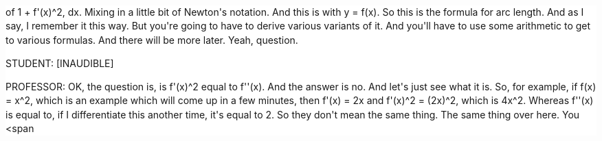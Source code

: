   of</span> <span m="406360">1</span> <span m="406660">+</span> <span
  m="407280">f'(x)^2,</span> <span m="409430">dx.</span> <span
  m="410040">Mixing</span> <span m="410440">in</span> <span m="410530">a</span>
  <span m="410580">little</span> <span m="410770">bit</span> <span
  m="410880">of</span> <span m="411030">Newton's</span> <span
  m="411420">notation.</span> <span m="412330">And</span> <span
  m="412640">this</span> <span m="412790">is</span> <span m="412940">with</span>
  <span m="413380">y</span> <span m="414120">=</span> <span
  m="414360">f(x).</span> <span m="417250">So</span> <span
  m="419070">this</span> <span m="419320">is</span> <span m="419450">the</span>
  <span m="419530">formula</span> <span m="420030">for</span> <span
  m="420390">arc</span> <span m="420590">length.</span> <span
  m="423310">And</span> <span m="423450">as</span> <span m="423550">I</span>
  <span m="423630">say,</span> <span m="423790">I</span> <span
  m="423920">remember</span> <span m="424290">it</span> <span
  m="424390">this</span> <span m="424640">way.</span> <span
  m="425770">But</span> <span m="426070">you're</span> <span m="426190">going
  to</span> <span m="426330">have</span> <span m="426490">to</span> <span
  m="426610">derive</span> <span m="427090">various</span> <span
  m="427780">variants</span> <span m="428340">of</span> <span
  m="428520">it.</span> <span m="429060">And you'll</span> <span
  m="429380">have</span> <span m="429500">to</span> <span m="429600">use
  some</span> <span m="429880">arithmetic</span> <span m="431010">to</span>
  <span m="431120">get</span> <span m="431320">to</span> <span
  m="431430">various</span> <span m="432130">formulas.</span> <span
  m="432650">And</span> <span m="432790">there</span> <span
  m="432900">will</span> <span m="433040">be</span> <span m="433170">more</span>
  <span m="434450">later.</span> <span m="435190">Yeah,</span> <span
  m="435460">question.</span></p><p><span m="436030">STUDENT:
  [INAUDIBLE]</span></p><p><span m="440820">PROFESSOR: OK,</span> <span
  m="441320">the</span> <span m="441420">question</span> <span
  m="441900">is,</span> <span m="442220">is</span> <span
  m="443490">f'(x)^2</span> <span m="445190">equal</span> <span
  m="445670">to</span> <span m="446090">f''(x).</span> <span
  m="447350">And</span> <span m="447510">the</span> <span
  m="447590">answer</span> <span m="448160">is</span> <span
  m="448390">no.</span> <span m="451020">And</span> <span
  m="451130">let's</span> <span m="451370">just</span> <span
  m="452020">see</span> <span m="452260">what</span> <span m="452440">it</span>
  <span m="452540">is.</span> <span m="453090">So,</span> <span
  m="453490">for</span> <span m="453690">example,</span> <span
  m="454240">if</span> <span m="455040">f(x)</span> <span m="455630">=</span>
  <span m="457720">x^2,</span> <span m="458470">which</span> <span
  m="458640">is</span> <span m="458740">an</span> <span
  m="458810">example</span> <span m="459190">which</span> <span
  m="459360">will</span> <span m="459490">come</span> <span m="459730">up</span>
  <span m="459880">in</span> <span m="459960">a</span> <span
  m="460020">few</span> <span m="460210">minutes,</span> <span
  m="461140">then</span> <span m="462130">f'(x)</span> <span m="463030">=</span>
  <span m="463630">2x</span> <span m="464740">and</span> <span
  m="465280">f'(x)^2</span> <span m="467230">=</span> <span
  m="467910">(2x)^2,</span> <span m="469840">which</span> <span
  m="469990">is</span> <span m="470510">4x^2.</span> <span
  m="472380">Whereas</span> <span m="473880">f''(x)</span> <span
  m="474840">is</span> <span m="475010">equal</span> <span m="475260">to,</span>
  <span m="475380">if I</span> <span m="475550">differentiate</span> <span
  m="476090">this</span> <span m="476180">another</span> <span m="476490">time,
  it's</span> <span m="476840">equal</span> <span m="477040">to</span> <span
  m="477130">2.</span> <span m="478750">So</span> <span m="479370">they</span>
  <span m="479580">don't</span> <span m="479850">mean</span> <span
  m="480030">the</span> <span m="480110">same thing.</span> <span
  m="483440">The</span> <span m="483540">same</span> <span
  m="483870">thing</span> <span m="484070">over</span> <span
  m="484320">here.</span> <span m="484700">You</span> <span